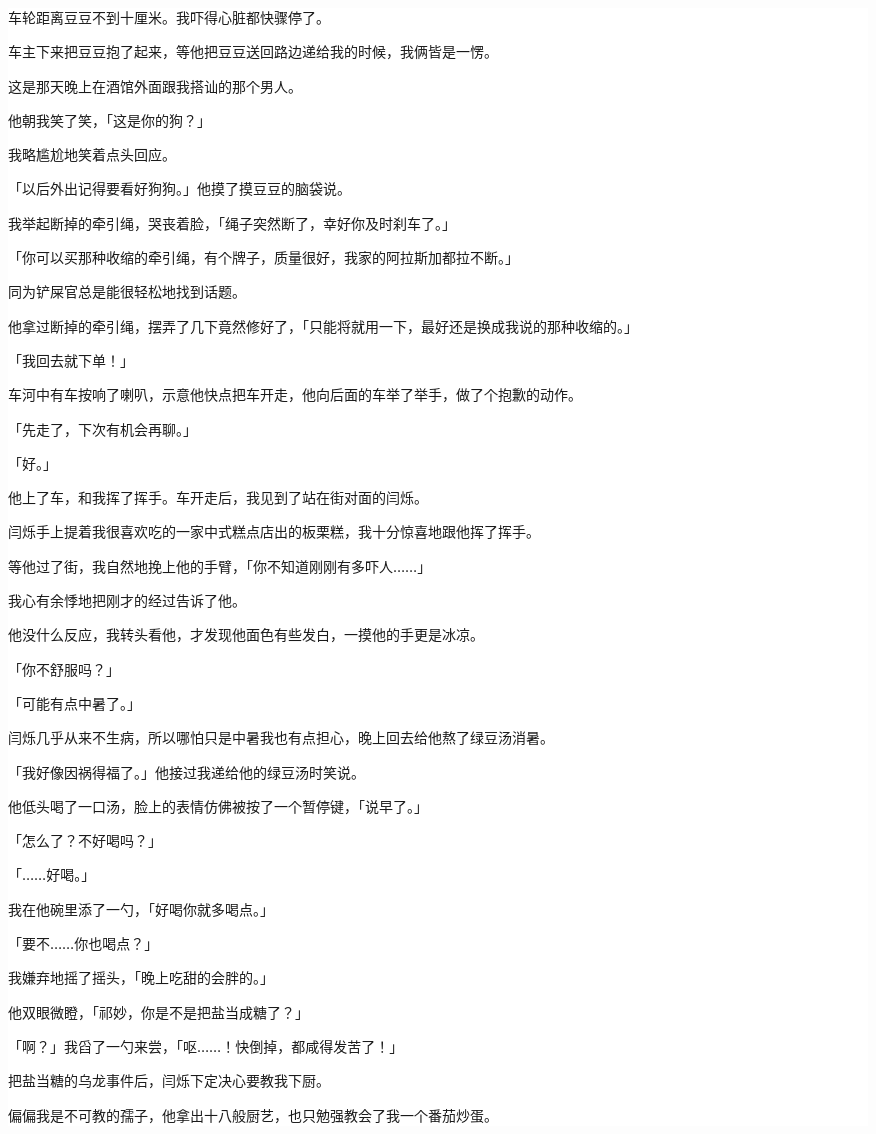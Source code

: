 车轮距离豆豆不到十厘米。我吓得心脏都快骤停了。

车主下来把豆豆抱了起来，等他把豆豆送回路边递给我的时候，我俩皆是一愣。

这是那天晚上在酒馆外面跟我搭讪的那个男人。

他朝我笑了笑，「这是你的狗？」

我略尴尬地笑着点头回应。

「以后外出记得要看好狗狗。」他摸了摸豆豆的脑袋说。

我举起断掉的牵引绳，哭丧着脸，「绳子突然断了，幸好你及时刹车了。」

「你可以买那种收缩的牵引绳，有个牌子，质量很好，我家的阿拉斯加都拉不断。」

同为铲屎官总是能很轻松地找到话题。

他拿过断掉的牵引绳，摆弄了几下竟然修好了，「只能将就用一下，最好还是换成我说的那种收缩的。」

「我回去就下单！」

车河中有车按响了喇叭，示意他快点把车开走，他向后面的车举了举手，做了个抱歉的动作。

「先走了，下次有机会再聊。」

「好。」

他上了车，和我挥了挥手。车开走后，我见到了站在街对面的闫烁。

闫烁手上提着我很喜欢吃的一家中式糕点店出的板栗糕，我十分惊喜地跟他挥了挥手。

等他过了街，我自然地挽上他的手臂，「你不知道刚刚有多吓人……」

我心有余悸地把刚才的经过告诉了他。

他没什么反应，我转头看他，才发现他面色有些发白，一摸他的手更是冰凉。

「你不舒服吗？」

「可能有点中暑了。」

闫烁几乎从来不生病，所以哪怕只是中暑我也有点担心，晚上回去给他熬了绿豆汤消暑。

「我好像因祸得福了。」他接过我递给他的绿豆汤时笑说。

他低头喝了一口汤，脸上的表情仿佛被按了一个暂停键，「说早了。」

「怎么了？不好喝吗？」

「……好喝。」

我在他碗里添了一勺，「好喝你就多喝点。」

「要不……你也喝点？」

我嫌弃地摇了摇头，「晚上吃甜的会胖的。」

他双眼微瞪，「祁妙，你是不是把盐当成糖了？」

「啊？」我舀了一勺来尝，「呕……！快倒掉，都咸得发苦了！」

把盐当糖的乌龙事件后，闫烁下定决心要教我下厨。

偏偏我是不可教的孺子，他拿出十八般厨艺，也只勉强教会了我一个番茄炒蛋。
